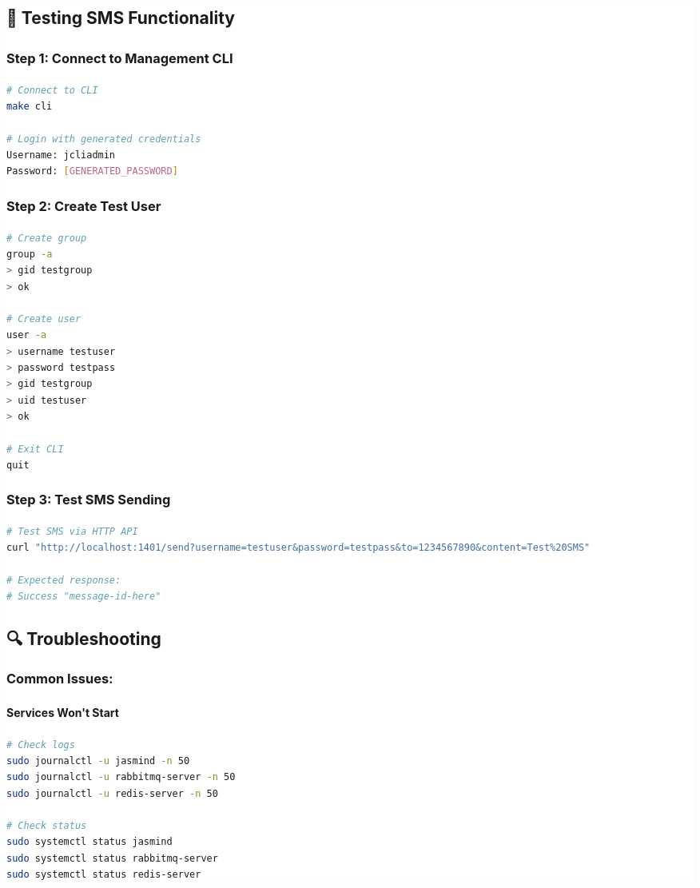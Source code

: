 ## 🧪 Testing SMS Functionality

### **Step 1: Connect to Management CLI**
```bash
# Connect to CLI
make cli

# Login with generated credentials
Username: jcliadmin
Password: [GENERATED_PASSWORD]
```

### **Step 2: Create Test User**
```bash
# Create group
group -a
> gid testgroup
> ok

# Create user
user -a
> username testuser
> password testpass
> gid testgroup
> uid testuser
> ok

# Exit CLI
quit
```

### **Step 3: Test SMS Sending**
```bash
# Test SMS via HTTP API
curl "http://localhost:1401/send?username=testuser&password=testpass&to=1234567890&content=Test%20SMS"

# Expected response:
# Success "message-id-here"
```

## 🔍 Troubleshooting

### **Common Issues:**

#### **Services Won't Start**
```bash
# Check logs
sudo journalctl -u jasmind -n 50
sudo journalctl -u rabbitmq-server -n 50
sudo journalctl -u redis-server -n 50

# Check status
sudo systemctl status jasmind
sudo systemctl status rabbitmq-server
sudo systemctl status redis-server
```
